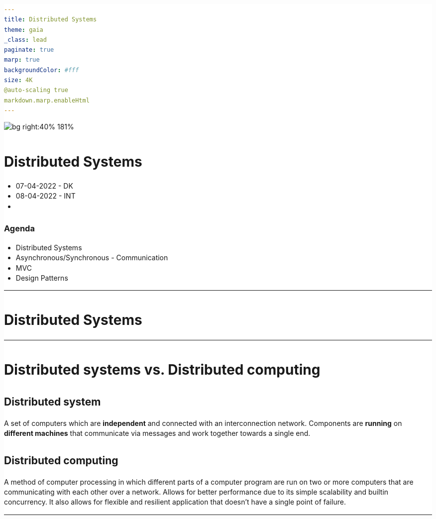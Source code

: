 ```yaml
---
title: Distributed Systems
theme: gaia
_class: lead
paginate: true
marp: true
backgroundColor: #fff
size: 4K
@auto-scaling true
markdown.marp.enableHtml
---
```


![bg right:40% 181%](https://github.com/officegeek/image/raw/main/agenda.jpg)
# Distributed Systems
- 07-04-2022 - DK
- 08-04-2022 - INT
- 
### Agenda

- Distributed Systems
- Asynchronous/Synchronous - Communication
- MVC
- Design Patterns



---



# Distributed Systems 

---

# Distributed systems vs. Distributed computing
## Distributed system
A set of computers which are **independent** and connected with an interconnection network. Components are **running** on **different machines** that communicate via messages and work together towards a single end.

## Distributed computing
A method of computer processing in which different parts of a computer program are run on two or more computers that are communicating with each other over a network. Allows for better performance due to its simple scalability and builtin concurrency. 
It also allows for flexible and resilient application that doesn’t have a single point of failure.

---